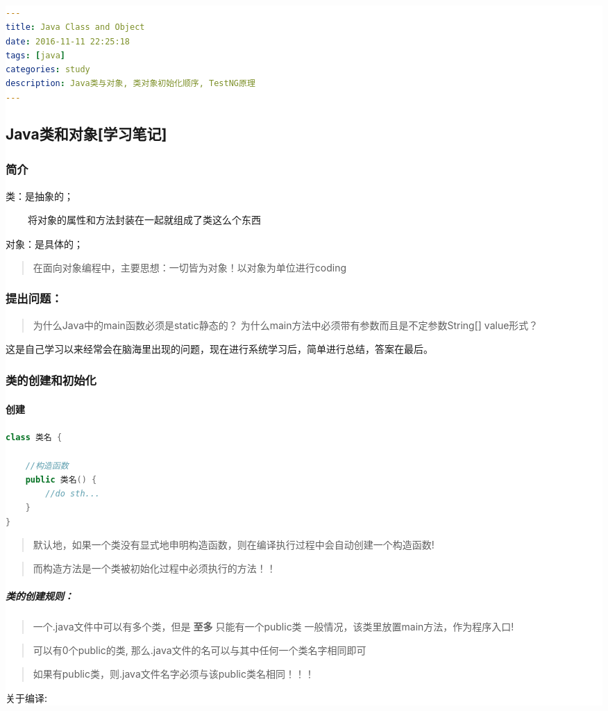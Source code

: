 ```yaml
---
title: Java Class and Object
date: 2016-11-11 22:25:18
tags: [java]
categories: study
description: Java类与对象, 类对象初始化顺序, TestNG原理
---
```


##  Java类和对象[学习笔记]

### 简介

类：是抽象的；

&emsp;&emsp; 将对象的属性和方法封装在一起就组成了类这么个东西

对象：是具体的；

> 在面向对象编程中，主要思想：一切皆为对象！以对象为单位进行coding

### 提出问题：

>为什么Java中的main函数必须是static静态的？
>为什么main方法中必须带有参数而且是不定参数String[] value形式？

这是自己学习以来经常会在脑海里出现的问题，现在进行系统学习后，简单进行总结，答案在最后。

### 类的创建和初始化

#### 创建

```Java
class 类名 {

    //构造函数
    public 类名() {
        //do sth...
    }
}
```

> 默认地，如果一个类没有显式地申明构造函数，则在编译执行过程中会自动创建一个构造函数!

> 而构造方法是一个类被初始化过程中必须执行的方法！！


##### 类的创建规则：
> 一个.java文件中可以有多个类，但是 **至多** 只能有一个public类 一般情况，该类里放置main方法，作为程序入口!

> 可以有0个public的类, 那么.java文件的名可以与其中任何一个类名字相同即可

> 如果有public类，则.java文件名字必须与该public类名相同！！！

关于编译:
